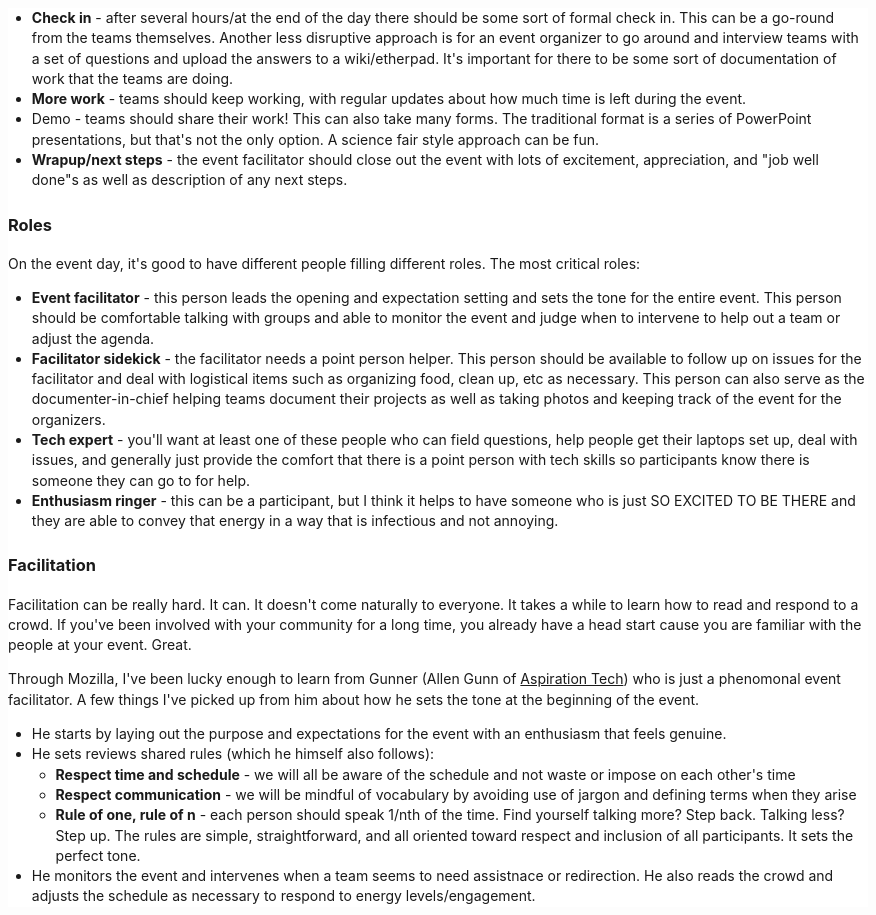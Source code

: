 * **Check in** - after several hours/at the end of the day there should be some sort of formal check in. This can be a go-round from the teams themselves. Another less disruptive approach is for an event organizer to go around and interview teams with a set of questions and upload the answers to a wiki/etherpad. It's important for there to be some sort of documentation of work that the teams are doing.
* **More work** - teams should keep working, with regular updates about how much time is left during the event.
* Demo - teams should share their work! This can also take many forms. The traditional format is a series of PowerPoint presentations, but that's not the only option. A science fair style approach can be fun. 
* **Wrapup/next steps** - the event facilitator should close out the event with lots of excitement, appreciation, and "job well done"s as well as description of any next steps.

### Roles
On the event day, it's good to have different people filling different roles. The most critical roles:
* **Event facilitator** - this person leads the opening and expectation setting and sets the tone for the entire event. This person should be comfortable talking with groups and able to monitor the event and judge when to intervene to help out a team or adjust the agenda.
* **Facilitator sidekick** - the facilitator needs a point person helper. This person should be available to follow up on issues for the facilitator and deal with logistical items such as organizing food, clean up, etc as necessary. This person can also serve as the documenter-in-chief helping teams document their projects as well as taking photos and keeping track of the event for the organizers.
* **Tech expert** - you'll want at least one of these people who can field questions, help people get their laptops set up, deal with issues, and generally just provide the comfort that there is a point person with tech skills so participants know there is someone they can go to for help.
* **Enthusiasm ringer** - this can be a participant, but I think it helps to have someone who is just SO EXCITED TO BE THERE and they are able to convey that energy in a way that is infectious and not annoying. 

### Facilitation
Facilitation can be really hard. It can. It doesn't come naturally to everyone. It takes a while to learn how to read and respond to a crowd. If you've been involved with your community for a long time, you already have a head start cause you are familiar with the people at your event. Great. 

Through Mozilla, I've been lucky enough to learn from Gunner (Allen Gunn of [Aspiration Tech](http://aspirationtech.org/)) who is just a phenomonal event facilitator. A few things I've picked up from him about how he sets the tone at the beginning of the event. 
* He starts by laying out the purpose and expectations for the event with an enthusiasm that feels genuine.
* He sets reviews shared rules (which he himself also follows):
	* **Respect time and schedule** - we will all be aware of the schedule and not waste or impose on each other's time
	* **Respect communication** - we will be mindful of vocabulary by avoiding use of jargon and defining terms when they arise
	* **Rule of one, rule of n** - each person should  speak 1/nth of the time. Find yourself talking more? Step back. Talking less? Step up. 
The rules are simple, straightforward, and all oriented toward respect and inclusion of all participants. It sets the perfect tone.
* He monitors the event and intervenes when a team seems to need assistnace or redirection. He also reads the crowd and adjusts the schedule as necessary to respond to energy levels/engagement.
